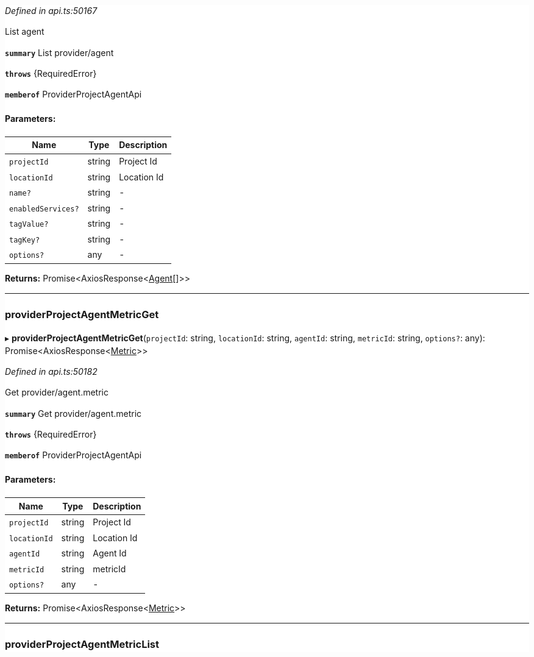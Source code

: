 *Defined in api.ts:50167*

List agent

**`summary`** List provider/agent

**`throws`** {RequiredError}

**`memberof`** ProviderProjectAgentApi

#### Parameters:

Name | Type | Description |
------ | ------ | ------ |
`projectId` | string | Project Id |
`locationId` | string | Location Id |
`name?` | string | - |
`enabledServices?` | string | - |
`tagValue?` | string | - |
`tagKey?` | string | - |
`options?` | any | - |

**Returns:** Promise\<AxiosResponse\<[Agent](../interfaces/_api_.agent.md)[]>>

___

### providerProjectAgentMetricGet

▸ **providerProjectAgentMetricGet**(`projectId`: string, `locationId`: string, `agentId`: string, `metricId`: string, `options?`: any): Promise\<AxiosResponse\<[Metric](../interfaces/_api_.metric.md)>>

*Defined in api.ts:50182*

Get provider/agent.metric

**`summary`** Get provider/agent.metric

**`throws`** {RequiredError}

**`memberof`** ProviderProjectAgentApi

#### Parameters:

Name | Type | Description |
------ | ------ | ------ |
`projectId` | string | Project Id |
`locationId` | string | Location Id |
`agentId` | string | Agent Id |
`metricId` | string | metricId |
`options?` | any | - |

**Returns:** Promise\<AxiosResponse\<[Metric](../interfaces/_api_.metric.md)>>

___

### providerProjectAgentMetricList
